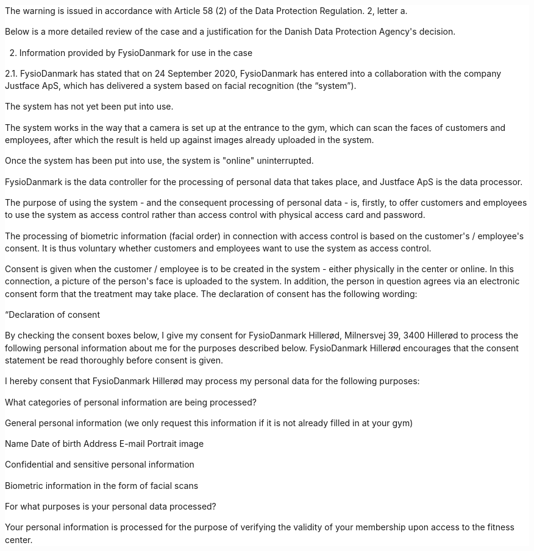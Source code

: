 The warning is issued in accordance with Article 58 (2) of the Data Protection Regulation. 2, letter a.

Below is a more detailed review of the case and a justification for the Danish Data Protection Agency's decision.

2. Information provided by FysioDanmark for use in the case

2.1. FysioDanmark has stated that on 24 September 2020, FysioDanmark has entered into a collaboration with the company Justface ApS, which has delivered a system based on facial recognition (the “system”).

The system has not yet been put into use.

The system works in the way that a camera is set up at the entrance to the gym, which can scan the faces of customers and employees, after which the result is held up against images already uploaded in the system.

Once the system has been put into use, the system is "online" uninterrupted.

FysioDanmark is the data controller for the processing of personal data that takes place, and Justface ApS is the data processor.

The purpose of using the system - and the consequent processing of personal data - is, firstly, to offer customers and employees to use the system as access control rather than access control with physical access card and password.

The processing of biometric information (facial order) in connection with access control is based on the customer's / employee's consent. It is thus voluntary whether customers and employees want to use the system as access control.

Consent is given when the customer / employee is to be created in the system - either physically in the center or online. In this connection, a picture of the person's face is uploaded to the system. In addition, the person in question agrees via an electronic consent form that the treatment may take place. The declaration of consent has the following wording:

“Declaration of consent

By checking the consent boxes below, I give my consent for FysioDanmark Hillerød, Milnersvej 39, 3400 Hillerød to process the following personal information about me for the purposes described below. FysioDanmark Hillerød encourages that the consent statement be read thoroughly before consent is given.

I hereby consent that FysioDanmark Hillerød may process my personal data for the following purposes:

What categories of personal information are being processed?

General personal information (we only request this information if it is not already filled in at your gym)

Name Date of birth Address E-mail Portrait image

Confidential and sensitive personal information

Biometric information in the form of facial scans

For what purposes is your personal data processed?

Your personal information is processed for the purpose of verifying the validity of your membership upon access to the fitness center.

